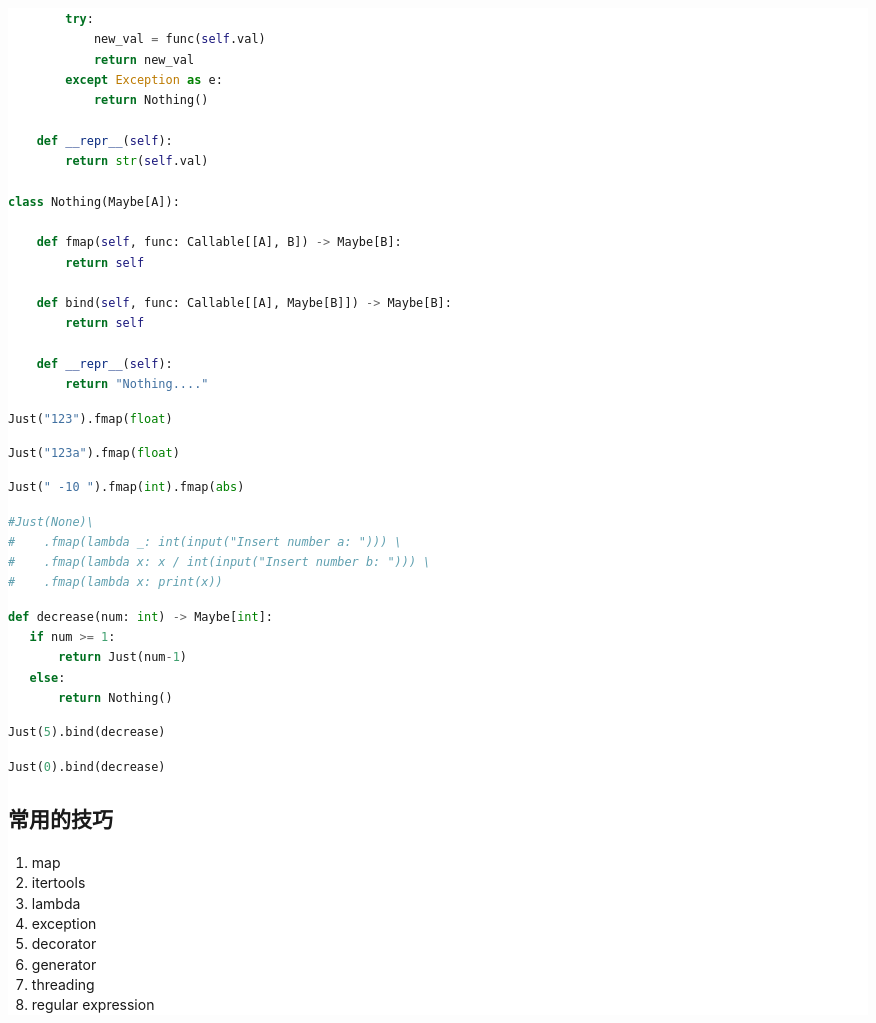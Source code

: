 ```python
        try:
            new_val = func(self.val)
            return new_val
        except Exception as e:
            return Nothing()
    
    def __repr__(self):
        return str(self.val)

class Nothing(Maybe[A]):

    def fmap(self, func: Callable[[A], B]) -> Maybe[B]:
        return self
    
    def bind(self, func: Callable[[A], Maybe[B]]) -> Maybe[B]:
        return self
    
    def __repr__(self):
        return "Nothing...."
```

```python
Just("123").fmap(float)
```

```python
Just("123a").fmap(float)
```

```python
Just(" -10 ").fmap(int).fmap(abs)
```

```python
#Just(None)\
#    .fmap(lambda _: int(input("Insert number a: "))) \
#    .fmap(lambda x: x / int(input("Insert number b: "))) \
#    .fmap(lambda x: print(x))
```

```python
def decrease(num: int) -> Maybe[int]:
   if num >= 1:
       return Just(num-1)
   else:
       return Nothing()
```

```python
Just(5).bind(decrease)
```

```python
Just(0).bind(decrease)
```

## 常用的技巧
1. map
2. itertools
3. lambda
4. exception
5. decorator
6. generator
7. threading
8. regular expression
